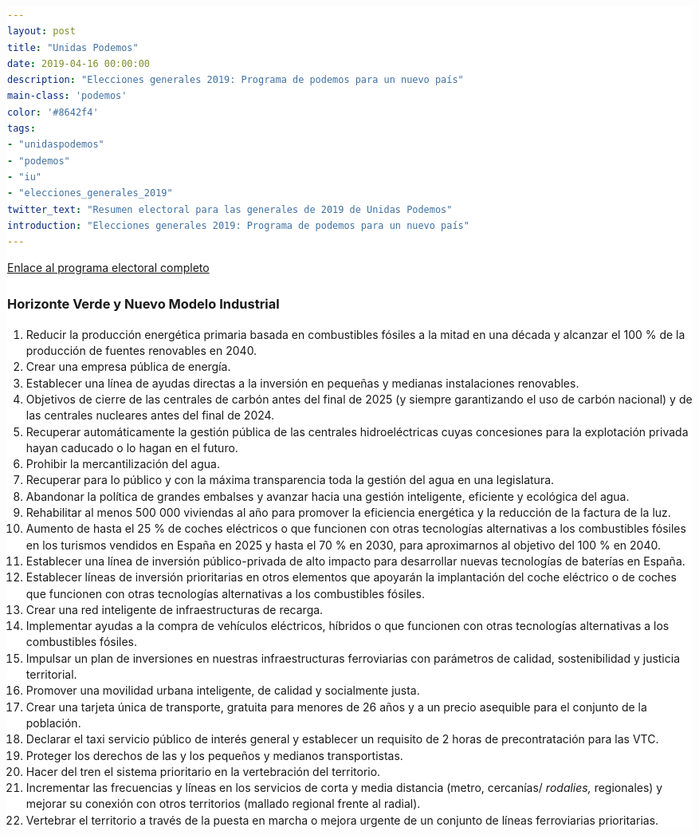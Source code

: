 ```yaml
---
layout: post
title: "Unidas Podemos"
date: 2019-04-16 00:00:00
description: "Elecciones generales 2019: Programa de podemos para un nuevo país"
main-class: 'podemos'
color: '#8642f4'
tags:
- "unidaspodemos"
- "podemos"
- "iu"
- "elecciones_generales_2019"
twitter_text: "Resumen electoral para las generales de 2019 de Unidas Podemos"
introduction: "Elecciones generales 2019: Programa de podemos para un nuevo país"
---
```


[Enlace al programa electoral completo](https://podemos.info/wp-content/uploads/2019/04/Podemos_programa_generales_28A.pdf)

### Horizonte Verde y Nuevo Modelo Industrial

1. Reducir la producción energética primaria basada en combustibles fósiles a la mitad en una década y alcanzar el 100 % de la producción de fuentes renovables en 2040.
2. Crear una empresa pública de energía.
3. Establecer una línea de ayudas directas a la inversión en pequeñas y medianas instalaciones renovables.
4. Objetivos de cierre de las centrales de carbón antes del final de 2025 (y siempre garantizando el uso de carbón nacional) y de las centrales nucleares antes del final de 2024. 
5. Recuperar automáticamente la gestión pública de las centrales hidroeléctricas cuyas concesiones para la explotación privada hayan caducado o lo hagan en el futuro.
6. Prohibir la mercantilización del agua.
7. Recuperar para lo público y con la máxima transparencia toda la gestión del agua en una legislatura.
8. Abandonar la política de grandes embalses y avanzar hacia una gestión inteligente, eficiente y ecológica del agua.
9. Rehabilitar al menos 500 000 viviendas al año para promover la eficiencia energética y la reducción de la factura de la luz.
10. Aumento de hasta el 25 % de coches eléctricos o que funcionen con otras tecnologías alternativas a los combustibles fósiles en los turismos vendidos en España en 2025 y hasta el 70 % en 2030, para aproximarnos al objetivo del 100 % en 2040.
11. Establecer una línea de inversión público-privada de alto impacto para desarrollar nuevas tecnologías de baterías en España.
12. Establecer líneas de inversión prioritarias en otros elementos que apoyarán la implantación del coche eléctrico o de coches que funcionen con otras tecnologías alternativas a los combustibles fósiles.
13. Crear una red inteligente de infraestructuras de recarga.
14. Implementar ayudas a la compra de vehículos eléctricos, híbridos o que funcionen con otras tecnologías alternativas a los combustibles fósiles.
15. Impulsar un plan de inversiones en nuestras infraestructuras ferroviarias con parámetros de calidad, sostenibilidad y justicia territorial.
16. Promover una movilidad urbana inteligente, de calidad y socialmente justa.
17. Crear una tarjeta única de transporte, gratuita para menores de 26 años y a un precio asequible para el conjunto de la población.
18. Declarar el taxi servicio público de interés general y establecer un requisito de 2 horas de precontratación para las VTC.
19. Proteger los derechos de las y los pequeños y medianos transportistas.
20. Hacer del tren el sistema prioritario en la vertebración del territorio.
21. Incrementar las frecuencias y líneas en los servicios de corta y media distancia (metro, cercanías/ _rodalies,_ regionales) y mejorar su conexión con otros territorios (mallado regional frente al radial).
22. Vertebrar el territorio a través de la puesta en marcha o mejora urgente de un conjunto de líneas ferroviarias prioritarias.